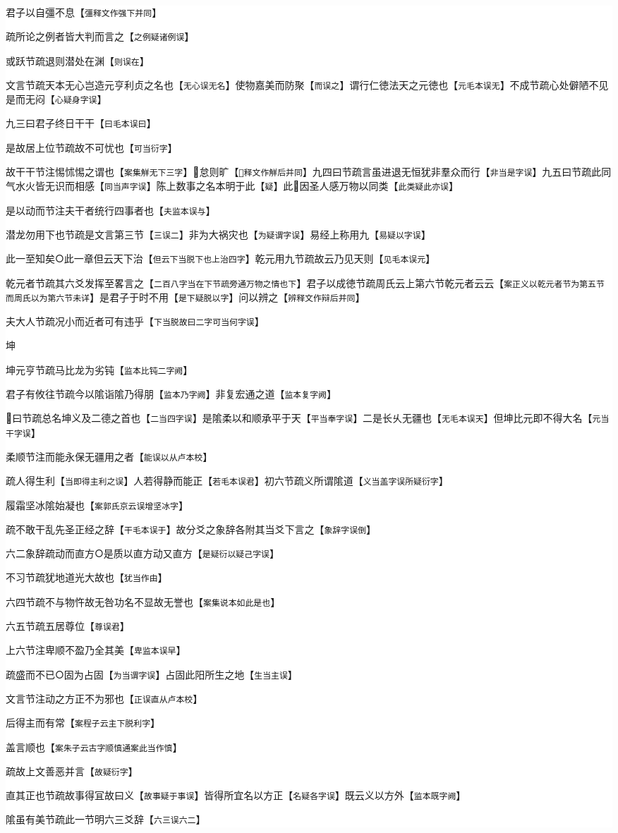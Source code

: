 君子以自彊不息【`彊释文作强下并同`】  

疏所论之例者皆大判而言之【`之例疑诸例误`】  

或跃节疏退则潜处在渊【`则误在`】  

文言节疏天本无心岂造元亨利贞之名也【`无心误无名`】使物嘉美而防聚【`而误之`】谓行仁徳法天之元徳也【`元毛本误无`】不成节疏心处僻陋不见是而无闷【`心疑身字误`】  

九三曰君子终日干干【`曰毛本误曰`】  

是故居上位节疏故不可忧也【`可当衍字`】  

故干干节注惕怵惕之谓也【`案集觧无下三字`】怠则旷【`释文作觧后并同`】九四曰节疏言虽进退无恒犹非羣众而行【`非当是字误`】九五曰节疏此同气水火皆无识而相感【`同当声字误`】陈上数事之名本明于此【`疑`】此因圣人感万物以同类【`此类疑此亦误`】  

是以动而节注夫干者统行四事者也【`夫监本误与`】  

潜龙勿用下也节疏是文言第三节【`三误二`】非为大祸灾也【`为疑谓字误`】易经上称用九【`易疑以字误`】  

此一至知矣○此一章但云天下治【`但云下当脱下也上治四字`】乾元用九节疏故云乃见天则【`见毛本误元`】  

乾元者节疏其六爻发挥至畧言之【`二百八字当在下节疏旁通万物之情也下`】君子以成徳节疏周氏云上第六节乾元者云云【`案正义以乾元者节为第五节而周氏以为第六节未详`】是君子于时不用【`是下疑脱以字`】问以辨之【`辨释文作辩后并同`】  

夫大人节疏况小而近者可有违乎【`下当脱故曰二字可当何字误`】  

坤  

坤元亨节疏马比龙为劣钝【`监本比钝二字阙`】  

君子有攸往节疏今以隂诣隂乃得朋【`监本乃字阙`】非复宏通之道【`监本复字阙`】  

曰节疏总名坤义及二德之首也【`二当四字误`】是隂柔以和顺承平于天【`平当奉字误`】二是长乆无疆也【`无毛本误天`】但坤比元即不得大名【`元当干字误`】  

柔顺节注而能永保无疆用之者【`能误以从卢本校`】  

疏人得生利【`当即得主利之误`】人若得静而能正【`若毛本误君`】初六节疏义所谓隂道【`义当盖字误所疑衍字`】  

履霜坚冰隂始凝也【`案郭氏京云误增坚冰字`】  

疏不敢干乱先圣正经之辞【`干毛本误于`】故分爻之象辞各附其当爻下言之【`象辞字误倒`】  

六二象辞疏动而直方○是质以直方动又直方【`是疑衍以疑己字误`】  

不习节疏犹地道光大故也【`犹当作由`】  

六四节疏不与物忤故无咎功名不显故无誉也【`案集说本如此是也`】  

六五节疏五居尊位【`尊误君`】  

上六节注卑顺不盈乃全其美【`卑监本误早`】  

疏盛而不已○固为占固【`为当谓字误`】占固此阳所生之地【`生当主误`】  

文言节注动之方正不为邪也【`正误直从卢本校`】  

后得主而有常【`案程子云主下脱利字`】  

盖言顺也【`案朱子云古字顺慎通案此当作慎`】  

疏故上文善恶并言【`故疑衍字`】  

直其正也节疏故事得冝故曰义【`故事疑于事误`】皆得所宜名以方正【`名疑各字误`】既云义以方外【`监本既字阙`】  

隂虽有美节疏此一节明六三爻辞【`六三误六二`】  
